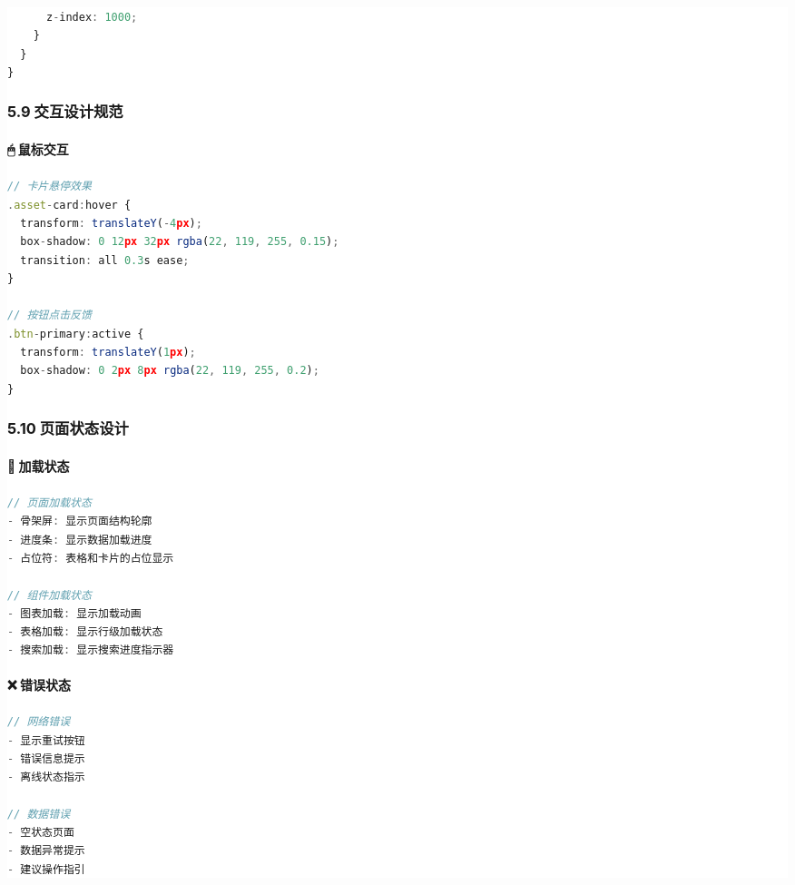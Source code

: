 ```typescript
      z-index: 1000;
    }
  }
}
```

### 5.9 交互设计规范

#### 🖱 **鼠标交互**
```typescript
// 卡片悬停效果
.asset-card:hover {
  transform: translateY(-4px);
  box-shadow: 0 12px 32px rgba(22, 119, 255, 0.15);
  transition: all 0.3s ease;
}

// 按钮点击反馈
.btn-primary:active {
  transform: translateY(1px);
  box-shadow: 0 2px 8px rgba(22, 119, 255, 0.2);
}
```

### 5.10 页面状态设计

#### 🔄 **加载状态**
```typescript
// 页面加载状态
- 骨架屏: 显示页面结构轮廓
- 进度条: 显示数据加载进度
- 占位符: 表格和卡片的占位显示

// 组件加载状态
- 图表加载: 显示加载动画
- 表格加载: 显示行级加载状态
- 搜索加载: 显示搜索进度指示器
```

#### ❌ **错误状态**
```typescript
// 网络错误
- 显示重试按钮
- 错误信息提示
- 离线状态指示

// 数据错误
- 空状态页面
- 数据异常提示
- 建议操作指引
```
